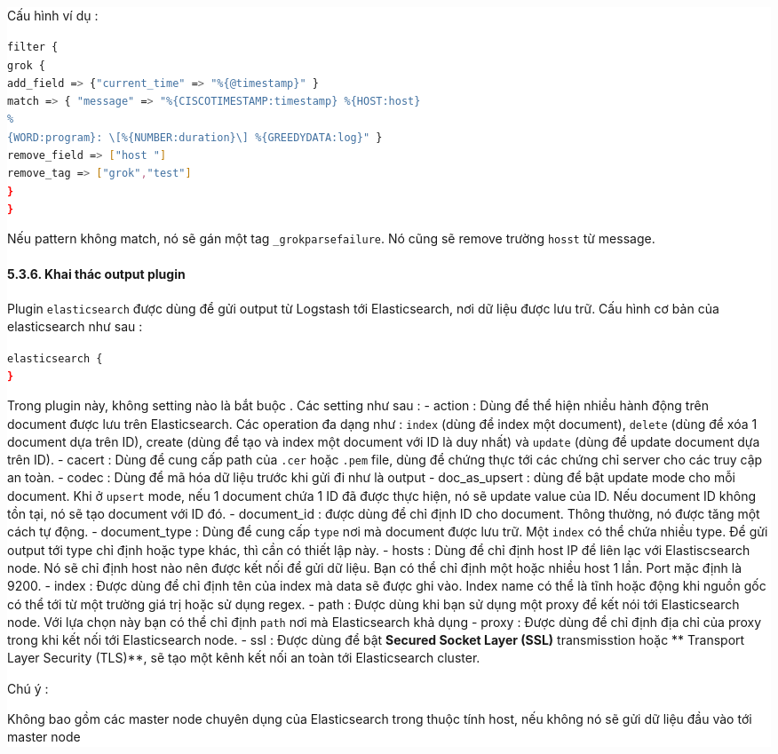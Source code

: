 Cấu hình ví dụ : 
```sh
filter {
grok {
add_field => {"current_time" => "%{@timestamp}" }
match => { "message" => "%{CISCOTIMESTAMP:timestamp} %{HOST:host}
%
{WORD:program}: \[%{NUMBER:duration}\] %{GREEDYDATA:log}" }
remove_field => ["host "]
remove_tag => ["grok","test"]
}
}
```

Nếu pattern không match, nó sẽ gán một tag `_grokparsefailure`. Nó cũng sẽ remove trường `hosst` từ message.

#### 5.3.6. Khai thác output plugin

Plugin `elasticsearch` được dùng để gửi output từ Logstash tới Elasticsearch, nơi dữ liệu được lưu trữ. Cấu hình cơ bản của elasticsearch như sau :
```sh
elasticsearch {
}
```

Trong plugin này, không setting nào là bắt buộc . Các setting như sau : 
	- action : Dùng để thể hiện nhiều hành động trên document được lưu trên Elasticsearch. Các operation đa dạng như : `index` (dùng để index một document), `delete` (dùng để xóa 1 document dựa trên ID), create (dùng để tạo và index một document với ID là duy nhất) và `update` (dùng để update document dựa trên ID).
	- cacert : Dùng để cung cấp path của `.cer` hoặc `.pem` file, dùng để chứng thực tới các chứng chỉ server cho các truy cập an toàn.
	- codec : Dùng để mã hóa dữ liệu trước khi gửi đi như là output
	- doc_as_upsert : dùng để bật update mode cho mỗi document. Khi ở `upsert` mode, nếu 1 document chứa 1 ID đã được thực hiện, nó sẽ update value của ID. Nếu document ID không tồn tại, nó sẽ tạo document với ID đó.
	- document_id : được dùng để chỉ định ID cho document. Thông thường, nó được tăng một cách tự động.
	- document_type : Dùng để cung cấp `type` nơi mà document được lưu trữ. Một `index` có thể chứa nhiều type. Để gửi output tới type chỉ định hoặc type khác, thì cần có thiết lập này.
	- hosts : Dùng để chỉ định host IP để liên lạc với Elastiscsearch node. Nó sẽ chỉ định host nào nên được kết nối để gửi dữ liệu. Bạn có thể chỉ định một hoặc nhiều host 1 lần. Port mặc định là 9200.
	- index : Được dùng để chỉ định tên của index mà data sẽ được ghi vào. Index name có thể là tĩnh hoặc động khi nguồn gốc có thể tới từ một trường giá trị hoặc sử dụng regex.
	- path : Được dùng khi bạn sử dụng một proxy để kết nói tới Elasticsearch node. Với lựa chọn này bạn có thể chỉ định `path` nơi mà Elasticsearch khả dụng 
	- proxy : Được dùng để chỉ định địa chỉ của proxy trong khi kết nối tới Elasticsearch node.
	 - ssl : Được dùng để bật **Secured Socket Layer (SSL)** transmisstion hoặc ** Transport Layer Security (TLS)**, sẽ tạo một kênh kết nối an toàn tới Elasticsearch cluster.
	
Chú ý :

Không bao gồm các master node chuyên dụng của Elasticsearch trong thuộc tính host, nếu không nó sẽ gửi dữ liệu đầu vào tới master node
